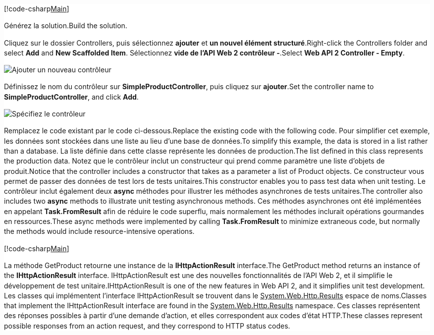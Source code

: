 [!code-csharp[Main](unit-testing-with-aspnet-web-api/samples/sample1.cs)]

<span data-ttu-id="4a587-159">Générez la solution.</span><span class="sxs-lookup"><span data-stu-id="4a587-159">Build the solution.</span></span>

<span data-ttu-id="4a587-160">Cliquez sur le dossier Controllers, puis sélectionnez **ajouter** et **un nouvel élément structuré**.</span><span class="sxs-lookup"><span data-stu-id="4a587-160">Right-click the Controllers folder and select **Add** and **New Scaffolded Item**.</span></span> <span data-ttu-id="4a587-161">Sélectionnez **vide de l’API Web 2 contrôleur -**.</span><span class="sxs-lookup"><span data-stu-id="4a587-161">Select **Web API 2 Controller - Empty**.</span></span>

![Ajouter un nouveau contrôleur](unit-testing-with-aspnet-web-api/_static/image6.png)

<span data-ttu-id="4a587-163">Définissez le nom du contrôleur sur **SimpleProductController**, puis cliquez sur **ajouter**.</span><span class="sxs-lookup"><span data-stu-id="4a587-163">Set the controller name to **SimpleProductController**, and click **Add**.</span></span>

![Spécifiez le contrôleur](unit-testing-with-aspnet-web-api/_static/image7.png)

<span data-ttu-id="4a587-165">Remplacez le code existant par le code ci-dessous.</span><span class="sxs-lookup"><span data-stu-id="4a587-165">Replace the existing code with the following code.</span></span> <span data-ttu-id="4a587-166">Pour simplifier cet exemple, les données sont stockées dans une liste au lieu d’une base de données.</span><span class="sxs-lookup"><span data-stu-id="4a587-166">To simplify this example, the data is stored in a list rather than a database.</span></span> <span data-ttu-id="4a587-167">La liste définie dans cette classe représente les données de production.</span><span class="sxs-lookup"><span data-stu-id="4a587-167">The list defined in this class represents the production data.</span></span> <span data-ttu-id="4a587-168">Notez que le contrôleur inclut un constructeur qui prend comme paramètre une liste d’objets de produit.</span><span class="sxs-lookup"><span data-stu-id="4a587-168">Notice that the controller includes a constructor that takes as a parameter a list of Product objects.</span></span> <span data-ttu-id="4a587-169">Ce constructeur vous permet de passer des données de test lors de tests unitaires.</span><span class="sxs-lookup"><span data-stu-id="4a587-169">This constructor enables you to pass test data when unit testing.</span></span> <span data-ttu-id="4a587-170">Le contrôleur inclut également deux **async** méthodes pour illustrer les méthodes asynchrones de tests unitaires.</span><span class="sxs-lookup"><span data-stu-id="4a587-170">The controller also includes two **async** methods to illustrate unit testing asynchronous methods.</span></span> <span data-ttu-id="4a587-171">Ces méthodes asynchrones ont été implémentées en appelant **Task.FromResult** afin de réduire le code superflu, mais normalement les méthodes inclurait opérations gourmandes en ressources.</span><span class="sxs-lookup"><span data-stu-id="4a587-171">These async methods were implemented by calling **Task.FromResult** to minimize extraneous code, but normally the methods would include resource-intensive operations.</span></span>

[!code-csharp[Main](unit-testing-with-aspnet-web-api/samples/sample2.cs)]

<span data-ttu-id="4a587-172">La méthode GetProduct retourne une instance de la **IHttpActionResult** interface.</span><span class="sxs-lookup"><span data-stu-id="4a587-172">The GetProduct method returns an instance of the **IHttpActionResult** interface.</span></span> <span data-ttu-id="4a587-173">IHttpActionResult est une des nouvelles fonctionnalités de l’API Web 2, et il simplifie le développement de test unitaire.</span><span class="sxs-lookup"><span data-stu-id="4a587-173">IHttpActionResult is one of the new features in Web API 2, and it simplifies unit test development.</span></span> <span data-ttu-id="4a587-174">Les classes qui implémentent l’interface IHttpActionResult se trouvent dans le [System.Web.Http.Results](https://msdn.microsoft.com/en-us/library/system.web.http.results.aspx) espace de noms.</span><span class="sxs-lookup"><span data-stu-id="4a587-174">Classes that implement the IHttpActionResult interface are found in the [System.Web.Http.Results](https://msdn.microsoft.com/en-us/library/system.web.http.results.aspx) namespace.</span></span> <span data-ttu-id="4a587-175">Ces classes représentent des réponses possibles à partir d’une demande d’action, et elles correspondent aux codes d’état HTTP.</span><span class="sxs-lookup"><span data-stu-id="4a587-175">These classes represent possible responses from an action request, and they correspond to HTTP status codes.</span></span>
